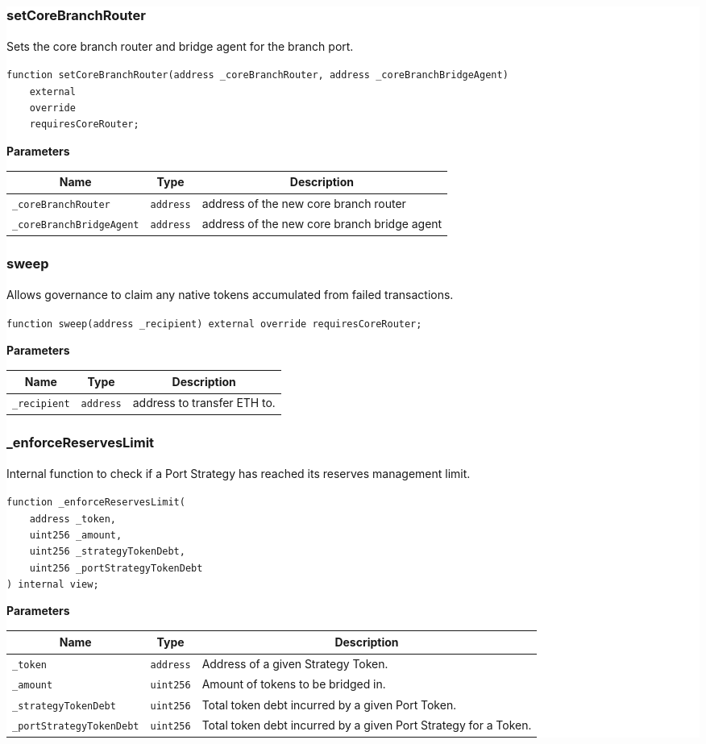 ### setCoreBranchRouter

Sets the core branch router and bridge agent for the branch port.


```solidity
function setCoreBranchRouter(address _coreBranchRouter, address _coreBranchBridgeAgent)
    external
    override
    requiresCoreRouter;
```
**Parameters**

|Name|Type|Description|
|----|----|-----------|
|`_coreBranchRouter`|`address`|address of the new core branch router|
|`_coreBranchBridgeAgent`|`address`|address of the new core branch bridge agent|


### sweep

Allows governance to claim any native tokens accumulated from failed transactions.


```solidity
function sweep(address _recipient) external override requiresCoreRouter;
```
**Parameters**

|Name|Type|Description|
|----|----|-----------|
|`_recipient`|`address`|address to transfer ETH to.|


### _enforceReservesLimit

Internal function to check if a Port Strategy has reached its reserves management limit.


```solidity
function _enforceReservesLimit(
    address _token,
    uint256 _amount,
    uint256 _strategyTokenDebt,
    uint256 _portStrategyTokenDebt
) internal view;
```
**Parameters**

|Name|Type|Description|
|----|----|-----------|
|`_token`|`address`|Address of a given Strategy Token.|
|`_amount`|`uint256`|Amount of tokens to be bridged in.|
|`_strategyTokenDebt`|`uint256`|Total token debt incurred by a given Port Token.|
|`_portStrategyTokenDebt`|`uint256`|Total token debt incurred by a given Port Strategy for a Token.|
